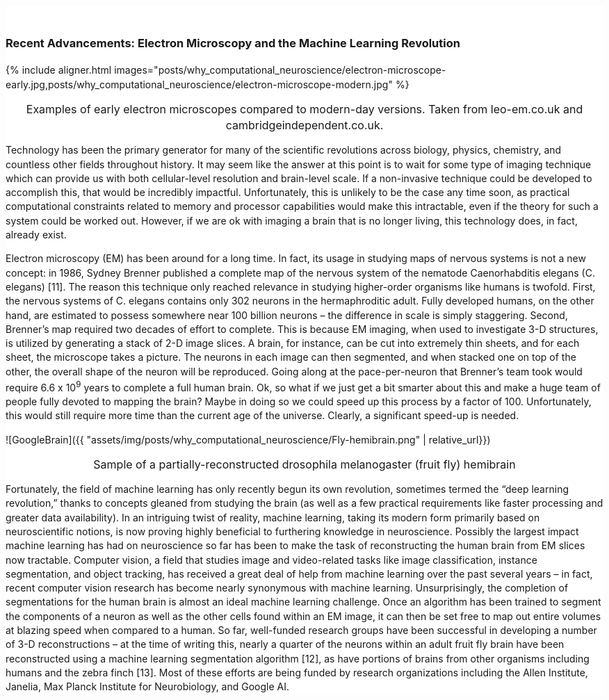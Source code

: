 <br/>

### Recent Advancements: Electron Microscopy and the Machine Learning Revolution

{% include aligner.html images="posts/why_computational_neuroscience/electron-microscope-early.jpg,posts/why_computational_neuroscience/electron-microscope-modern.jpg" %}

<p style="text-align: center"><font size="-0.5">Examples of early electron microscopes compared to modern-day versions. Taken from leo-em.co.uk and cambridgeindependent.co.uk.</font></p>

Technology has been the primary generator for many of the scientific revolutions across biology, physics, chemistry, and countless other fields throughout history. It may seem like the answer at this point is to wait for some type of imaging technique which can provide us with both cellular-level resolution and brain-level scale. If a non-invasive technique could be developed to accomplish this, that would be incredibly impactful. Unfortunately, this is unlikely to be the case any time soon, as practical computational constraints related to memory and processor capabilities would make this intractable, even if the theory for such a system could be worked out. However, if we are ok with imaging a brain that is no longer living, this technology does, in fact, already exist.

Electron microscopy (EM) has been around for a long time. In fact, its usage in studying maps of nervous systems is not a new concept: in 1986, Sydney Brenner published a complete map of the nervous system of the nematode Caenorhabditis elegans (C. elegans) [11]. The reason this technique only reached relevance in studying higher-order organisms like humans is twofold. First, the nervous systems of C. elegans contains only 302 neurons in the hermaphroditic adult. Fully developed humans, on the other hand, are estimated to possess somewhere near 100 billion neurons – the difference in scale is simply staggering. Second, Brenner’s map required two decades of effort to complete. This is because EM imaging, when used to investigate 3-D structures, is utilized by generating a stack of 2-D image slices. A brain, for instance, can be cut into extremely thin sheets, and for each sheet, the microscope takes a picture. The neurons in each image can then segmented, and when stacked one on top of the other, the overall shape of the neuron will be reproduced. Going along at the pace-per-neuron that Brenner’s team took would require 6.6 x 10<sup>9</sup> years to complete a full human brain. Ok, so what if we just get a bit smarter about this and make a huge team of people fully devoted to mapping the brain? Maybe in doing so we could speed up this process by a factor of 100. Unfortunately, this would still require more time than the current age of the universe. Clearly, a significant speed-up is needed.

![GoogleBrain]({{ "assets/img/posts/why_computational_neuroscience/Fly-hemibrain.png" | relative_url}})

<p style="text-align: center"><font size="-0.5">Sample of a partially-reconstructed drosophila melanogaster (fruit fly) hemibrain</font></p>

Fortunately, the field of machine learning has only recently begun its own revolution, sometimes termed the “deep learning revolution,” thanks to concepts gleaned from studying the brain (as well as a few practical requirements like faster processing and greater data availability). In an intriguing twist of reality, machine learning, taking its modern form primarily based on neuroscientific notions, is now proving highly beneficial to furthering knowledge in neuroscience.
Possibly the largest impact machine learning has had on neuroscience so far has been to make the task of reconstructing the human brain from EM slices now tractable. Computer vision, a field that studies image and video-related tasks like image classification, instance segmentation, and object tracking, has received a great deal of help from machine learning over the past several years – in fact, recent computer vision research has become nearly synonymous with machine learning. Unsurprisingly, the completion of segmentations for the human brain is almost an ideal machine learning challenge. Once an algorithm has been trained to segment the components of a neuron as well as the other cells found within an EM image, it can then be set free to map out entire volumes at blazing speed when compared to a human. So far, well-funded research groups have been successful in developing a number of 3-D reconstructions – at the time of writing this, nearly a quarter of the neurons within an adult fruit fly brain have been reconstructed using a machine learning segmentation algorithm [12], as have portions of brains from other organisms including humans and the zebra finch [13]. Most of these efforts are being funded by research organizations including the Allen Institute, Janelia, Max Planck Institute for Neurobiology, and Google AI.
